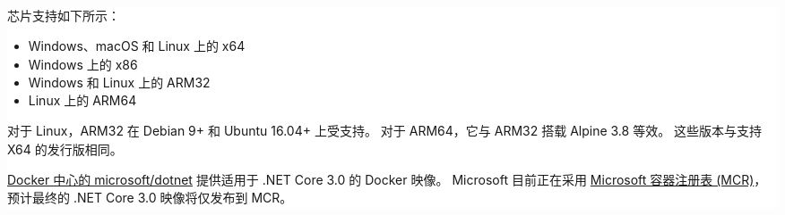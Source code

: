 芯片支持如下所示：

* Windows、macOS 和 Linux 上的 x64
* Windows 上的 x86
* Windows 和 Linux 上的 ARM32
* Linux 上的 ARM64

对于 Linux，ARM32 在 Debian 9+ 和 Ubuntu 16.04+ 上受支持。 对于 ARM64，它与 ARM32 搭载 Alpine 3.8 等效。 这些版本与支持 X64 的发行版相同。

[Docker 中心的 microsoft/dotnet](https://hub.docker.com/r/microsoft/dotnet/) 提供适用于 .NET Core 3.0 的 Docker 映像。 Microsoft 目前正在采用 [Microsoft 容器注册表 (MCR)](https://cloudblogs.microsoft.com/opensource/2019/01/17/improved-discovery-experience-microsoft-containers-docker-hub/)，预计最终的 .NET Core 3.0 映像将仅发布到 MCR。
